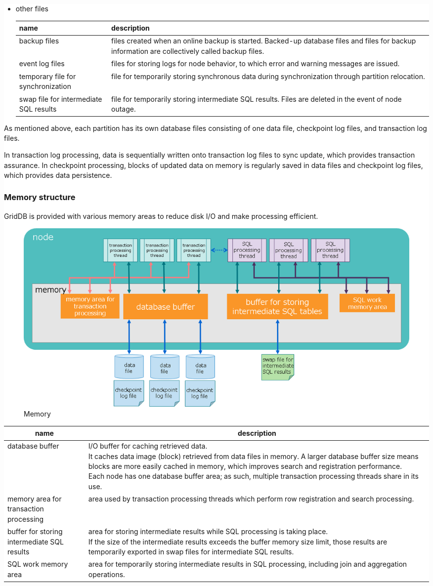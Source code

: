 - other files

  | name                       | description                                                                                |
  |-----------------------------|------------------------------------------------------------------------------------|
  | backup files        | files created when an online backup is started. Backed-up database files and files for backup information are collectively called backup files. |
  | event log files         |  files for storing logs for node behavior, to which error and warning messages are issued.      |
  | temporary file for synchronization      | file for temporarily storing synchronous data during synchronization through partition relocation. |
  | swap file for intermediate SQL results | file for temporarily storing intermediate SQL results. Files are deleted in the event of node outage.  |



As mentioned above, each partition has its own database files consisting of one data file, checkpoint log files, and transaction log files.

In transaction log processing, data is sequentially written onto transaction log files to sync update, which provides transaction assurance.
In checkpoint processing, blocks of updated data on memory is regularly saved in data files and checkpoint log files, which provides data persistence.



### Memory structure

GridDB is provided with various memory areas to reduce disk I/O and make processing efficient.

<figure>
  <img src="img/memory.png" alt="Memory" width="950"/>
  <figcaption>Memory</figcaption>
</figure>

| name                            | description |
|----------------------------------|----------------------------------|
| database buffer               |I/O buffer for caching retrieved data.<br>It caches data image (block) retrieved from data files in memory. A larger database buffer size means blocks are more easily cached in memory, which improves search and registration performance.<br>Each node has one database buffer area; as such, multiple transaction processing threads share in its use. |
| memory area for transaction processing  | area used by transaction processing threads which perform row registration and search processing.|
| buffer for storing intermediate SQL results | area for storing intermediate results while SQL processing is taking place. <br>If the size of the intermediate results exceeds the buffer memory size limit, those results are temporarily exported in swap files for intermediate SQL results.|
| SQL work memory area | area for temporarily storing intermediate results in SQL processing, including join and aggregation operations.  |
